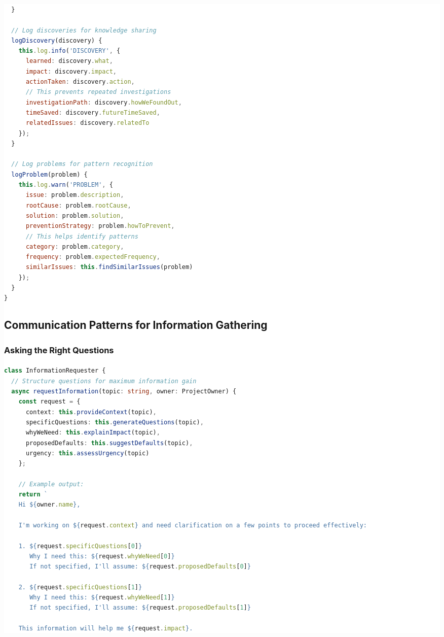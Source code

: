 ```javascript
  }

  // Log discoveries for knowledge sharing
  logDiscovery(discovery) {
    this.log.info('DISCOVERY', {
      learned: discovery.what,
      impact: discovery.impact,
      actionTaken: discovery.action,
      // This prevents repeated investigations
      investigationPath: discovery.howWeFoundOut,
      timeSaved: discovery.futureTimeSaved,
      relatedIssues: discovery.relatedTo
    });
  }

  // Log problems for pattern recognition
  logProblem(problem) {
    this.log.warn('PROBLEM', {
      issue: problem.description,
      rootCause: problem.rootCause,
      solution: problem.solution,
      preventionStrategy: problem.howToPrevent,
      // This helps identify patterns
      category: problem.category,
      frequency: problem.expectedFrequency,
      similarIssues: this.findSimilarIssues(problem)
    });
  }
}
```

## Communication Patterns for Information Gathering

### Asking the Right Questions

```typescript
class InformationRequester {
  // Structure questions for maximum information gain
  async requestInformation(topic: string, owner: ProjectOwner) {
    const request = {
      context: this.provideContext(topic),
      specificQuestions: this.generateQuestions(topic),
      whyWeNeed: this.explainImpact(topic),
      proposedDefaults: this.suggestDefaults(topic),
      urgency: this.assessUrgency(topic)
    };

    // Example output:
    return `
    Hi ${owner.name},

    I'm working on ${request.context} and need clarification on a few points to proceed effectively:

    1. ${request.specificQuestions[0]}
       Why I need this: ${request.whyWeNeed[0]}
       If not specified, I'll assume: ${request.proposedDefaults[0]}

    2. ${request.specificQuestions[1]}
       Why I need this: ${request.whyWeNeed[1]}
       If not specified, I'll assume: ${request.proposedDefaults[1]}

    This information will help me ${request.impact}.
```